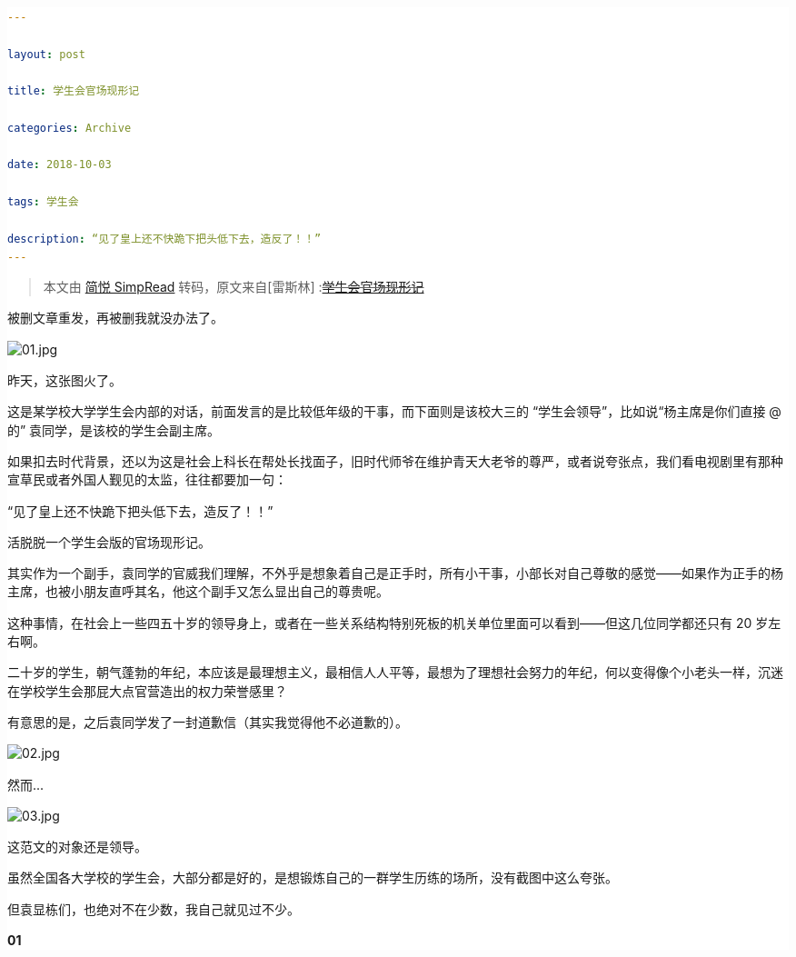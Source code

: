 ```yaml
---

layout: post

title: 学生会官场现形记

categories: Archive

date: 2018-10-03

tags: 学生会

description: “见了皇上还不快跪下把头低下去，造反了！！”
---
```





> 本文由 [简悦 SimpRead](http://ksria.com/simpread/) 转码，原文来自[雷斯林] :~~[学生会官场现形记](https://mp.weixin.qq.com/s/dEyJzlrK0ne1aObvBc9g0g)~~

被删文章重发，再被删我就没办法了。

![01.jpg](https://i.loli.net/2018/10/03/5bb42eea22d57.jpg)

昨天，这张图火了。

这是某学校大学学生会内部的对话，前面发言的是比较低年级的干事，而下面则是该校大三的 “学生会领导”，比如说“杨主席是你们直接 @的” 袁同学，是该校的学生会副主席。

如果扣去时代背景，还以为这是社会上科长在帮处长找面子，旧时代师爷在维护青天大老爷的尊严，或者说夸张点，我们看电视剧里有那种宣草民或者外国人觐见的太监，往往都要加一句：

“见了皇上还不快跪下把头低下去，造反了！！”

活脱脱一个学生会版的官场现形记。

其实作为一个副手，袁同学的官威我们理解，不外乎是想象着自己是正手时，所有小干事，小部长对自己尊敬的感觉——如果作为正手的杨主席，也被小朋友直呼其名，他这个副手又怎么显出自己的尊贵呢。

这种事情，在社会上一些四五十岁的领导身上，或者在一些关系结构特别死板的机关单位里面可以看到——但这几位同学都还只有 20 岁左右啊。

二十岁的学生，朝气蓬勃的年纪，本应该是最理想主义，最相信人人平等，最想为了理想社会努力的年纪，何以变得像个小老头一样，沉迷在学校学生会那屁大点官营造出的权力荣誉感里？

有意思的是，之后袁同学发了一封道歉信（其实我觉得他不必道歉的）。

![02.jpg](https://i.loli.net/2018/10/03/5bb42eeb48a12.jpg)

然而...

![03.jpg](https://i.loli.net/2018/10/03/5bb42eeb5639d.jpg)

这范文的对象还是领导。

虽然全国各大学校的学生会，大部分都是好的，是想锻炼自己的一群学生历练的场所，没有截图中这么夸张。

但袁显栋们，也绝对不在少数，我自己就见过不少。

**01**
